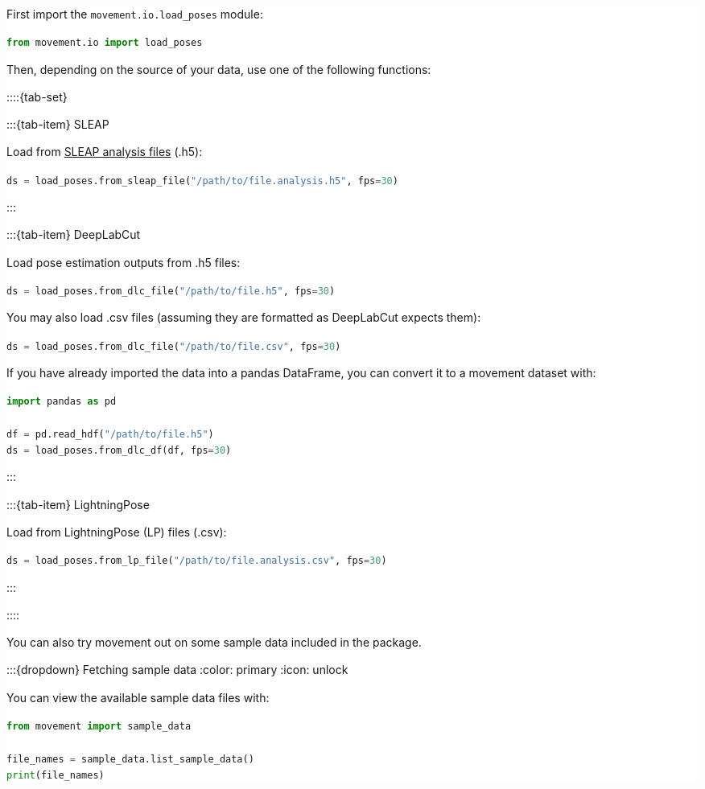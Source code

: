 First import the `movement.io.load_poses` module:

```python
from movement.io import load_poses
```

Then, depending on the source of your data, use one of the following functions:

::::{tab-set}

:::{tab-item} SLEAP

Load from [SLEAP analysis files](sleap:tutorials/analysis) (.h5):
```python
ds = load_poses.from_sleap_file("/path/to/file.analysis.h5", fps=30)
```
:::

:::{tab-item} DeepLabCut

Load pose estimation outputs from .h5 files:
```python
ds = load_poses.from_dlc_file("/path/to/file.h5", fps=30)
```

You may also load .csv files (assuming they are formatted as DeepLabCut expects them):
```python
ds = load_poses.from_dlc_file("/path/to/file.csv", fps=30)
```

If you have already imported the data into a pandas DataFrame, you can
convert it to a movement dataset with:
```python
import pandas as pd

df = pd.read_hdf("/path/to/file.h5")
ds = load_poses.from_dlc_df(df, fps=30)
```
:::

:::{tab-item} LightningPose

Load from LightningPose (LP) files (.csv):
```python
ds = load_poses.from_lp_file("/path/to/file.analysis.csv", fps=30)
```
:::

::::

You can also try movement out on some sample data included in the package.

:::{dropdown} Fetching sample data
:color: primary
:icon: unlock

You can view the available sample data files with:

```python
from movement import sample_data

file_names = sample_data.list_sample_data()
print(file_names)
```

